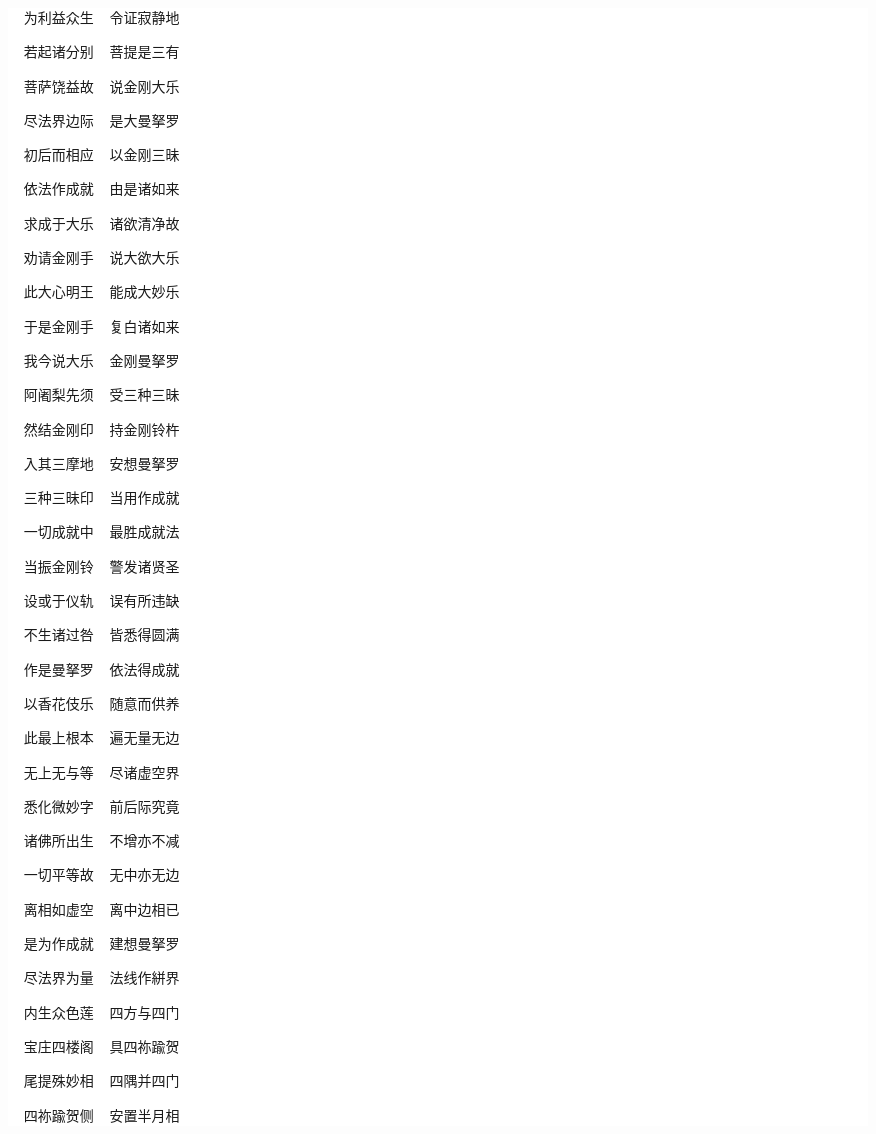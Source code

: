 &nbsp;&nbsp;&nbsp;&nbsp;为利益众生&nbsp;&nbsp;&nbsp;&nbsp;令证寂静地

&nbsp;&nbsp;&nbsp;&nbsp;若起诸分别&nbsp;&nbsp;&nbsp;&nbsp;菩提是三有

&nbsp;&nbsp;&nbsp;&nbsp;菩萨饶益故&nbsp;&nbsp;&nbsp;&nbsp;说金刚大乐

&nbsp;&nbsp;&nbsp;&nbsp;尽法界边际&nbsp;&nbsp;&nbsp;&nbsp;是大曼拏罗

&nbsp;&nbsp;&nbsp;&nbsp;初后而相应&nbsp;&nbsp;&nbsp;&nbsp;以金刚三昧

&nbsp;&nbsp;&nbsp;&nbsp;依法作成就&nbsp;&nbsp;&nbsp;&nbsp;由是诸如来

&nbsp;&nbsp;&nbsp;&nbsp;求成于大乐&nbsp;&nbsp;&nbsp;&nbsp;诸欲清净故

&nbsp;&nbsp;&nbsp;&nbsp;劝请金刚手&nbsp;&nbsp;&nbsp;&nbsp;说大欲大乐

&nbsp;&nbsp;&nbsp;&nbsp;此大心明王&nbsp;&nbsp;&nbsp;&nbsp;能成大妙乐

&nbsp;&nbsp;&nbsp;&nbsp;于是金刚手&nbsp;&nbsp;&nbsp;&nbsp;复白诸如来

&nbsp;&nbsp;&nbsp;&nbsp;我今说大乐&nbsp;&nbsp;&nbsp;&nbsp;金刚曼拏罗

&nbsp;&nbsp;&nbsp;&nbsp;阿阇梨先须&nbsp;&nbsp;&nbsp;&nbsp;受三种三昧

&nbsp;&nbsp;&nbsp;&nbsp;然结金刚印&nbsp;&nbsp;&nbsp;&nbsp;持金刚铃杵

&nbsp;&nbsp;&nbsp;&nbsp;入其三摩地&nbsp;&nbsp;&nbsp;&nbsp;安想曼拏罗

&nbsp;&nbsp;&nbsp;&nbsp;三种三昧印&nbsp;&nbsp;&nbsp;&nbsp;当用作成就

&nbsp;&nbsp;&nbsp;&nbsp;一切成就中&nbsp;&nbsp;&nbsp;&nbsp;最胜成就法

&nbsp;&nbsp;&nbsp;&nbsp;当振金刚铃&nbsp;&nbsp;&nbsp;&nbsp;警发诸贤圣

&nbsp;&nbsp;&nbsp;&nbsp;设或于仪轨&nbsp;&nbsp;&nbsp;&nbsp;误有所违缺

&nbsp;&nbsp;&nbsp;&nbsp;不生诸过咎&nbsp;&nbsp;&nbsp;&nbsp;皆悉得圆满

&nbsp;&nbsp;&nbsp;&nbsp;作是曼拏罗&nbsp;&nbsp;&nbsp;&nbsp;依法得成就

&nbsp;&nbsp;&nbsp;&nbsp;以香花伎乐&nbsp;&nbsp;&nbsp;&nbsp;随意而供养

&nbsp;&nbsp;&nbsp;&nbsp;此最上根本&nbsp;&nbsp;&nbsp;&nbsp;遍无量无边

&nbsp;&nbsp;&nbsp;&nbsp;无上无与等&nbsp;&nbsp;&nbsp;&nbsp;尽诸虚空界

&nbsp;&nbsp;&nbsp;&nbsp;悉化微妙字&nbsp;&nbsp;&nbsp;&nbsp;前后际究竟

&nbsp;&nbsp;&nbsp;&nbsp;诸佛所出生&nbsp;&nbsp;&nbsp;&nbsp;不增亦不减

&nbsp;&nbsp;&nbsp;&nbsp;一切平等故&nbsp;&nbsp;&nbsp;&nbsp;无中亦无边

&nbsp;&nbsp;&nbsp;&nbsp;离相如虚空&nbsp;&nbsp;&nbsp;&nbsp;离中边相已

&nbsp;&nbsp;&nbsp;&nbsp;是为作成就&nbsp;&nbsp;&nbsp;&nbsp;建想曼拏罗

&nbsp;&nbsp;&nbsp;&nbsp;尽法界为量&nbsp;&nbsp;&nbsp;&nbsp;法线作絣界

&nbsp;&nbsp;&nbsp;&nbsp;内生众色莲&nbsp;&nbsp;&nbsp;&nbsp;四方与四门

&nbsp;&nbsp;&nbsp;&nbsp;宝庄四楼阁&nbsp;&nbsp;&nbsp;&nbsp;具四祢踰贺

&nbsp;&nbsp;&nbsp;&nbsp;尾提殊妙相&nbsp;&nbsp;&nbsp;&nbsp;四隅并四门

&nbsp;&nbsp;&nbsp;&nbsp;四祢踰贺侧&nbsp;&nbsp;&nbsp;&nbsp;安置半月相
